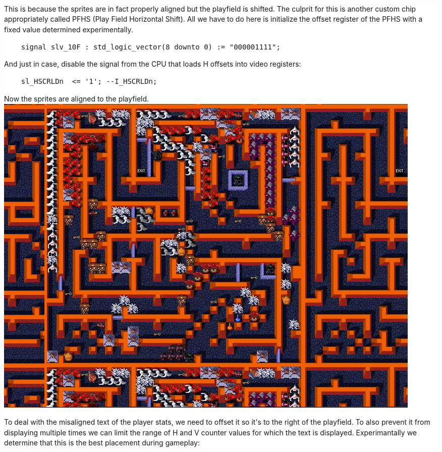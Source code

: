 
This is because the sprites are in fact properly aligned but the playfield is shifted. The culprit for this is another custom chip appropriately called PFHS (Play Field Horizontal Shift). All we have to do here is initialize the offset register of the PFHS with a fixed value determined experimentally.  

<pre>
	signal slv_10F : std_logic_vector(8 downto 0) := "000001111";
</pre>

And just in case, disable the signal from the CPU that loads H offsets into video registers:  

<pre>
	sl_HSCRLDn	<= '1'; --I_HSCRLDn;
</pre>

Now the sprites are aligned to the playfield.  
[![Tweaked frame from Simulation](S3.bmp)](S3.bmp)  

To deal with the misaligned text of the player stats, we need to offset it so it's to the right of the playfield. To also prevent it from displaying multiple times we can limit the range of H and V counter values for which the text is displayed. Experimantally we determine that this is the best placement during gameplay:  
